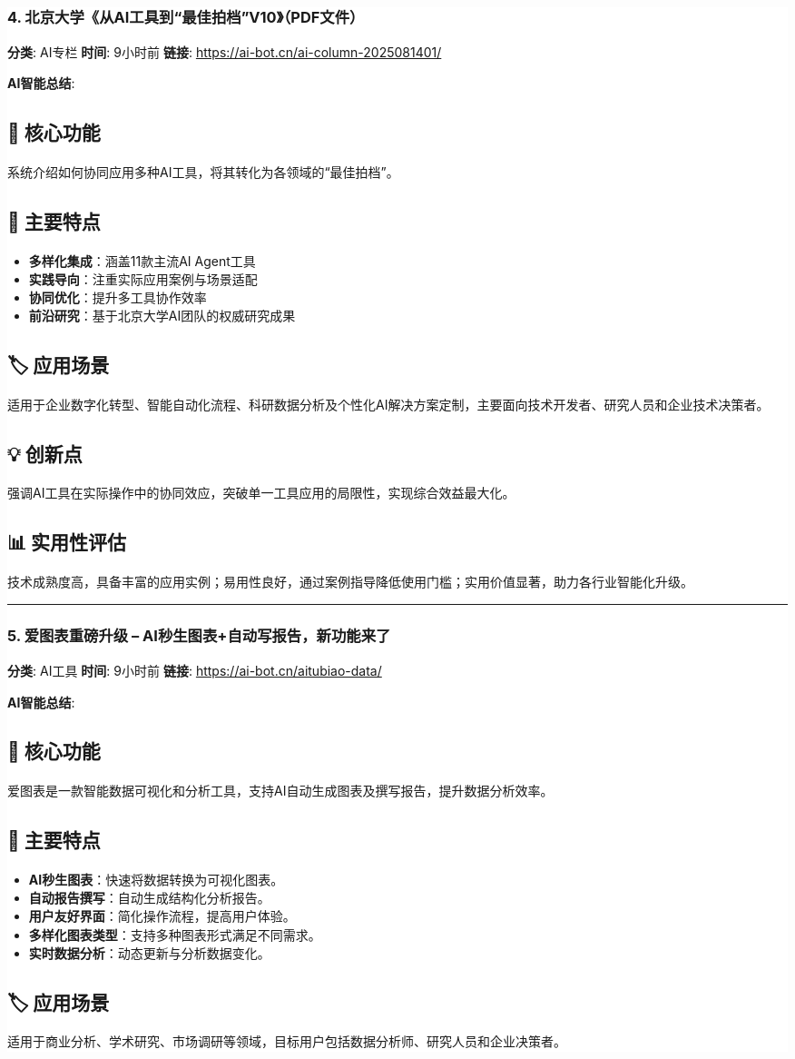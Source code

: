 
### 4. 北京大学《从AI工具到“最佳拍档”V10》（PDF文件）

**分类**: AI专栏
**时间**: 9小时前
**链接**: https://ai-bot.cn/ai-column-2025081401/

**AI智能总结**:

## 🎯 核心功能
系统介绍如何协同应用多种AI工具，将其转化为各领域的“最佳拍档”。

## 🔧 主要特点
- **多样化集成**：涵盖11款主流AI Agent工具
- **实践导向**：注重实际应用案例与场景适配
- **协同优化**：提升多工具协作效率
- **前沿研究**：基于北京大学AI团队的权威研究成果

## 🏷️ 应用场景
适用于企业数字化转型、智能自动化流程、科研数据分析及个性化AI解决方案定制，主要面向技术开发者、研究人员和企业技术决策者。

## 💡 创新点
强调AI工具在实际操作中的协同效应，突破单一工具应用的局限性，实现综合效益最大化。

## 📊 实用性评估
技术成熟度高，具备丰富的应用实例；易用性良好，通过案例指导降低使用门槛；实用价值显著，助力各行业智能化升级。

---

### 5. 爱图表重磅升级 – AI秒生图表+自动写报告，新功能来了

**分类**: AI工具
**时间**: 9小时前
**链接**: https://ai-bot.cn/aitubiao-data/

**AI智能总结**:

## 🎯 核心功能
爱图表是一款智能数据可视化和分析工具，支持AI自动生成图表及撰写报告，提升数据分析效率。

## 🔧 主要特点
- **AI秒生图表**：快速将数据转换为可视化图表。
- **自动报告撰写**：自动生成结构化分析报告。
- **用户友好界面**：简化操作流程，提高用户体验。
- **多样化图表类型**：支持多种图表形式满足不同需求。
- **实时数据分析**：动态更新与分析数据变化。

## 🏷️ 应用场景
适用于商业分析、学术研究、市场调研等领域，目标用户包括数据分析师、研究人员和企业决策者。
